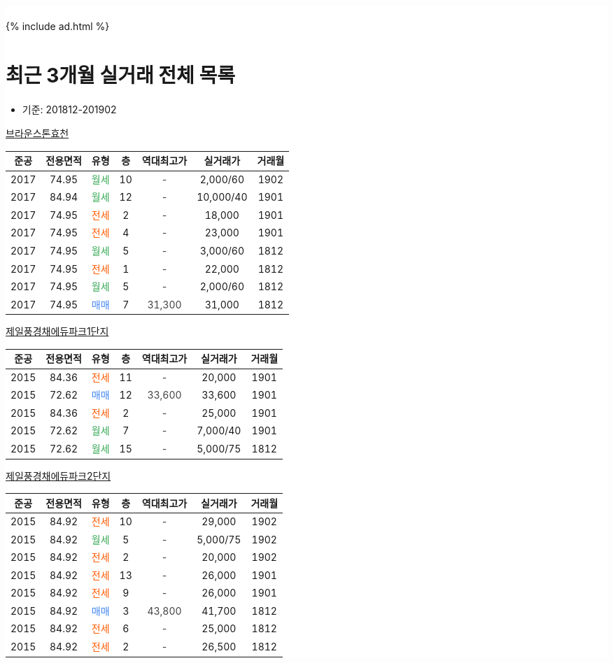 
<br>
{% include ad.html %}
<br>

# 최근 3개월 실거래 전체 목록
* 기준: 201812-201902


[브라운스톤효천](https://search.naver.com/search.naver?query=%EA%B4%91%EC%A3%BC%EA%B4%91%EC%97%AD%EC%8B%9C+%EB%82%A8%EA%B5%AC+%ED%96%89%EC%95%94%EB%8F%99+%EB%B8%8C%EB%9D%BC%EC%9A%B4%EC%8A%A4%ED%86%A4%ED%9A%A8%EC%B2%9C)

|준공|전용면적|유형|층|역대최고가|실거래가|거래월|
|:---:|:---:|:---:|:---:|:---:|:---:|:---:|
|2017|74.95|<span style="color:#34a853">월세</span>|10|<span style="color:#444444">-</span>|2,000/60|1902|
|2017|84.94|<span style="color:#34a853">월세</span>|12|<span style="color:#444444">-</span>|10,000/40|1901|
|2017|74.95|<span style="color:#ff5a00">전세</span>|2|<span style="color:#444444">-</span>|18,000|1901|
|2017|74.95|<span style="color:#ff5a00">전세</span>|4|<span style="color:#444444">-</span>|23,000|1901|
|2017|74.95|<span style="color:#34a853">월세</span>|5|<span style="color:#444444">-</span>|3,000/60|1812|
|2017|74.95|<span style="color:#ff5a00">전세</span>|1|<span style="color:#444444">-</span>|22,000|1812|
|2017|74.95|<span style="color:#34a853">월세</span>|5|<span style="color:#444444">-</span>|2,000/60|1812|
|2017|74.95|<span style="color:#4285f3">매매</span>|7|<span style="color:#444444">31,300</span>|31,000|1812|

[제일풍경채에듀파크1단지](https://search.naver.com/search.naver?query=%EA%B4%91%EC%A3%BC%EA%B4%91%EC%97%AD%EC%8B%9C+%EB%82%A8%EA%B5%AC+%ED%96%89%EC%95%94%EB%8F%99+%EC%A0%9C%EC%9D%BC%ED%92%8D%EA%B2%BD%EC%B1%84%EC%97%90%EB%93%80%ED%8C%8C%ED%81%AC1%EB%8B%A8%EC%A7%80)

|준공|전용면적|유형|층|역대최고가|실거래가|거래월|
|:---:|:---:|:---:|:---:|:---:|:---:|:---:|
|2015|84.36|<span style="color:#ff5a00">전세</span>|11|<span style="color:#444444">-</span>|20,000|1901|
|2015|72.62|<span style="color:#4285f3">매매</span>|12|<span style="color:#444444">33,600</span>|33,600|1901|
|2015|84.36|<span style="color:#ff5a00">전세</span>|2|<span style="color:#444444">-</span>|25,000|1901|
|2015|72.62|<span style="color:#34a853">월세</span>|7|<span style="color:#444444">-</span>|7,000/40|1901|
|2015|72.62|<span style="color:#34a853">월세</span>|15|<span style="color:#444444">-</span>|5,000/75|1812|

[제일풍경채에듀파크2단지](https://search.naver.com/search.naver?query=%EA%B4%91%EC%A3%BC%EA%B4%91%EC%97%AD%EC%8B%9C+%EB%82%A8%EA%B5%AC+%ED%96%89%EC%95%94%EB%8F%99+%EC%A0%9C%EC%9D%BC%ED%92%8D%EA%B2%BD%EC%B1%84%EC%97%90%EB%93%80%ED%8C%8C%ED%81%AC2%EB%8B%A8%EC%A7%80)

|준공|전용면적|유형|층|역대최고가|실거래가|거래월|
|:---:|:---:|:---:|:---:|:---:|:---:|:---:|
|2015|84.92|<span style="color:#ff5a00">전세</span>|10|<span style="color:#444444">-</span>|29,000|1902|
|2015|84.92|<span style="color:#34a853">월세</span>|5|<span style="color:#444444">-</span>|5,000/75|1902|
|2015|84.92|<span style="color:#ff5a00">전세</span>|2|<span style="color:#444444">-</span>|20,000|1902|
|2015|84.92|<span style="color:#ff5a00">전세</span>|13|<span style="color:#444444">-</span>|26,000|1901|
|2015|84.92|<span style="color:#ff5a00">전세</span>|9|<span style="color:#444444">-</span>|26,000|1901|
|2015|84.92|<span style="color:#4285f3">매매</span>|3|<span style="color:#444444">43,800</span>|41,700|1812|
|2015|84.92|<span style="color:#ff5a00">전세</span>|6|<span style="color:#444444">-</span>|25,000|1812|
|2015|84.92|<span style="color:#ff5a00">전세</span>|2|<span style="color:#444444">-</span>|26,500|1812|
